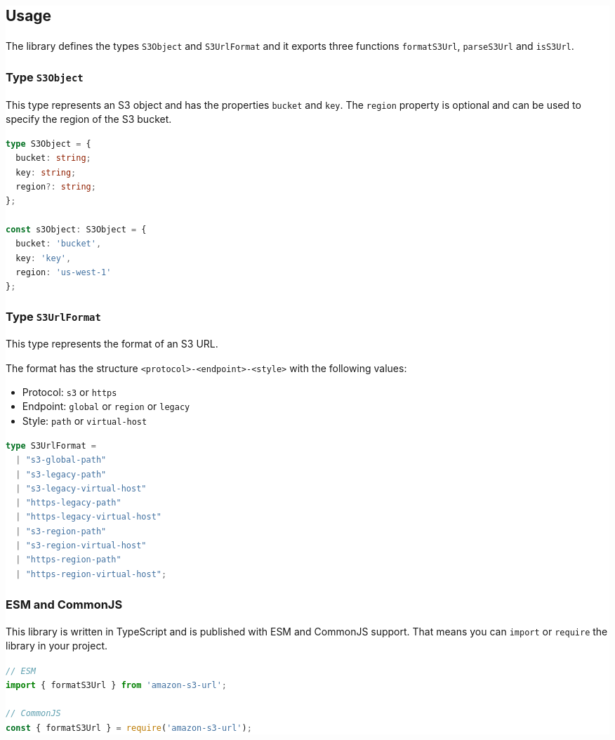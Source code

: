## Usage
The library defines the types `S3Object` and `S3UrlFormat` and it exports three functions `formatS3Url`, `parseS3Url` and `isS3Url`. 

### Type `S3Object`
This type represents an S3 object and has the properties `bucket` and `key`. The `region` property is optional and can be used to specify the region of the S3 bucket. 

```ts
type S3Object = {
  bucket: string;
  key: string;
  region?: string;
};

const s3Object: S3Object = {
  bucket: 'bucket',
  key: 'key',
  region: 'us-west-1'
};
```

### Type `S3UrlFormat`
This type represents the format of an S3 URL. 

The format has the structure `<protocol>-<endpoint>-<style>` with the following values:
- Protocol: `s3` or `https`
- Endpoint: `global` or `region` or `legacy`
- Style: `path` or `virtual-host`

```ts
type S3UrlFormat = 
  | "s3-global-path"
  | "s3-legacy-path"
  | "s3-legacy-virtual-host"
  | "https-legacy-path"
  | "https-legacy-virtual-host"
  | "s3-region-path"
  | "s3-region-virtual-host"
  | "https-region-path"
  | "https-region-virtual-host";
```

### ESM and CommonJS
This library is written in TypeScript and is published with ESM and CommonJS support.
That means you can `import` or `require` the library in your project.

```typescript
// ESM
import { formatS3Url } from 'amazon-s3-url';

// CommonJS
const { formatS3Url } = require('amazon-s3-url');
```
